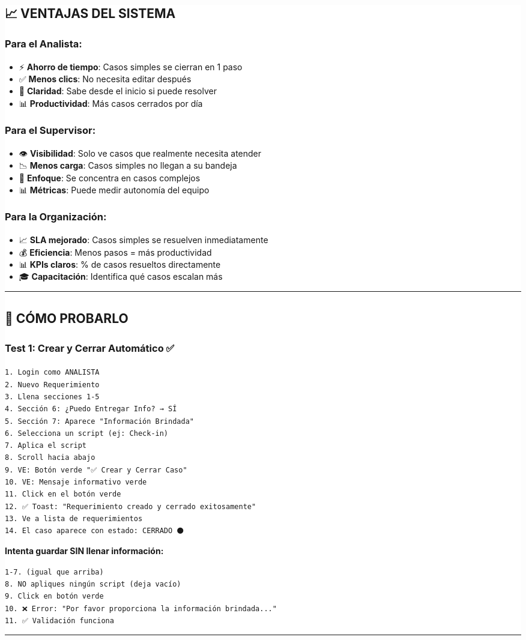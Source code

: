 ## 📈 VENTAJAS DEL SISTEMA

### **Para el Analista:**
- ⚡ **Ahorro de tiempo**: Casos simples se cierran en 1 paso
- ✅ **Menos clics**: No necesita editar después
- 🎯 **Claridad**: Sabe desde el inicio si puede resolver
- 📊 **Productividad**: Más casos cerrados por día

### **Para el Supervisor:**
- 👁️ **Visibilidad**: Solo ve casos que realmente necesita atender
- 📉 **Menos carga**: Casos simples no llegan a su bandeja
- 🎯 **Enfoque**: Se concentra en casos complejos
- 📊 **Métricas**: Puede medir autonomía del equipo

### **Para la Organización:**
- 📈 **SLA mejorado**: Casos simples se resuelven inmediatamente
- 💰 **Eficiencia**: Menos pasos = más productividad
- 📊 **KPIs claros**: % de casos resueltos directamente
- 🎓 **Capacitación**: Identifica qué casos escalan más

---

## 🧪 CÓMO PROBARLO

### **Test 1: Crear y Cerrar Automático** ✅

```
1. Login como ANALISTA
2. Nuevo Requerimiento
3. Llena secciones 1-5
4. Sección 6: ¿Puedo Entregar Info? → SÍ
5. Sección 7: Aparece "Información Brindada"
6. Selecciona un script (ej: Check-in)
7. Aplica el script
8. Scroll hacia abajo
9. VE: Botón verde "✅ Crear y Cerrar Caso"
10. VE: Mensaje informativo verde
11. Click en el botón verde
12. ✅ Toast: "Requerimiento creado y cerrado exitosamente"
13. Ve a lista de requerimientos
14. El caso aparece con estado: CERRADO ⚫
```

**Intenta guardar SIN llenar información:**
```
1-7. (igual que arriba)
8. NO apliques ningún script (deja vacío)
9. Click en botón verde
10. ❌ Error: "Por favor proporciona la información brindada..."
11. ✅ Validación funciona
```

---